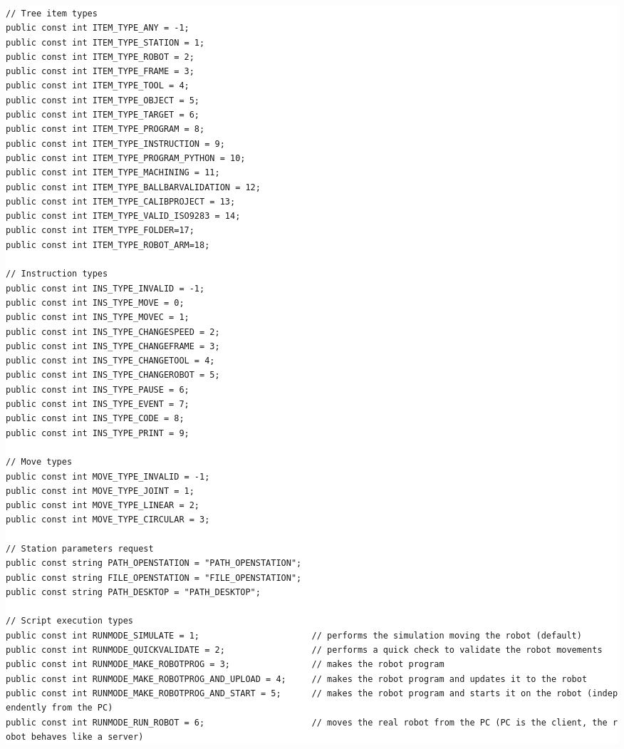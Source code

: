     // Tree item types
    public const int ITEM_TYPE_ANY = -1;
    public const int ITEM_TYPE_STATION = 1;
    public const int ITEM_TYPE_ROBOT = 2;
    public const int ITEM_TYPE_FRAME = 3;
    public const int ITEM_TYPE_TOOL = 4;
    public const int ITEM_TYPE_OBJECT = 5;
    public const int ITEM_TYPE_TARGET = 6;
    public const int ITEM_TYPE_PROGRAM = 8;
    public const int ITEM_TYPE_INSTRUCTION = 9;
    public const int ITEM_TYPE_PROGRAM_PYTHON = 10;
    public const int ITEM_TYPE_MACHINING = 11;
    public const int ITEM_TYPE_BALLBARVALIDATION = 12;
    public const int ITEM_TYPE_CALIBPROJECT = 13;
    public const int ITEM_TYPE_VALID_ISO9283 = 14;
    public const int ITEM_TYPE_FOLDER=17;
    public const int ITEM_TYPE_ROBOT_ARM=18;

    // Instruction types
    public const int INS_TYPE_INVALID = -1;
    public const int INS_TYPE_MOVE = 0;
    public const int INS_TYPE_MOVEC = 1;
    public const int INS_TYPE_CHANGESPEED = 2;
    public const int INS_TYPE_CHANGEFRAME = 3;
    public const int INS_TYPE_CHANGETOOL = 4;
    public const int INS_TYPE_CHANGEROBOT = 5;
    public const int INS_TYPE_PAUSE = 6;
    public const int INS_TYPE_EVENT = 7;
    public const int INS_TYPE_CODE = 8;
    public const int INS_TYPE_PRINT = 9;

    // Move types
    public const int MOVE_TYPE_INVALID = -1;
    public const int MOVE_TYPE_JOINT = 1;
    public const int MOVE_TYPE_LINEAR = 2;
    public const int MOVE_TYPE_CIRCULAR = 3;

    // Station parameters request
    public const string PATH_OPENSTATION = "PATH_OPENSTATION";
    public const string FILE_OPENSTATION = "FILE_OPENSTATION";
    public const string PATH_DESKTOP = "PATH_DESKTOP";

    // Script execution types
    public const int RUNMODE_SIMULATE = 1;                      // performs the simulation moving the robot (default)
    public const int RUNMODE_QUICKVALIDATE = 2;                 // performs a quick check to validate the robot movements
    public const int RUNMODE_MAKE_ROBOTPROG = 3;                // makes the robot program
    public const int RUNMODE_MAKE_ROBOTPROG_AND_UPLOAD = 4;     // makes the robot program and updates it to the robot
    public const int RUNMODE_MAKE_ROBOTPROG_AND_START = 5;      // makes the robot program and starts it on the robot (independently from the PC)
    public const int RUNMODE_RUN_ROBOT = 6;                     // moves the real robot from the PC (PC is the client, the robot behaves like a server)
